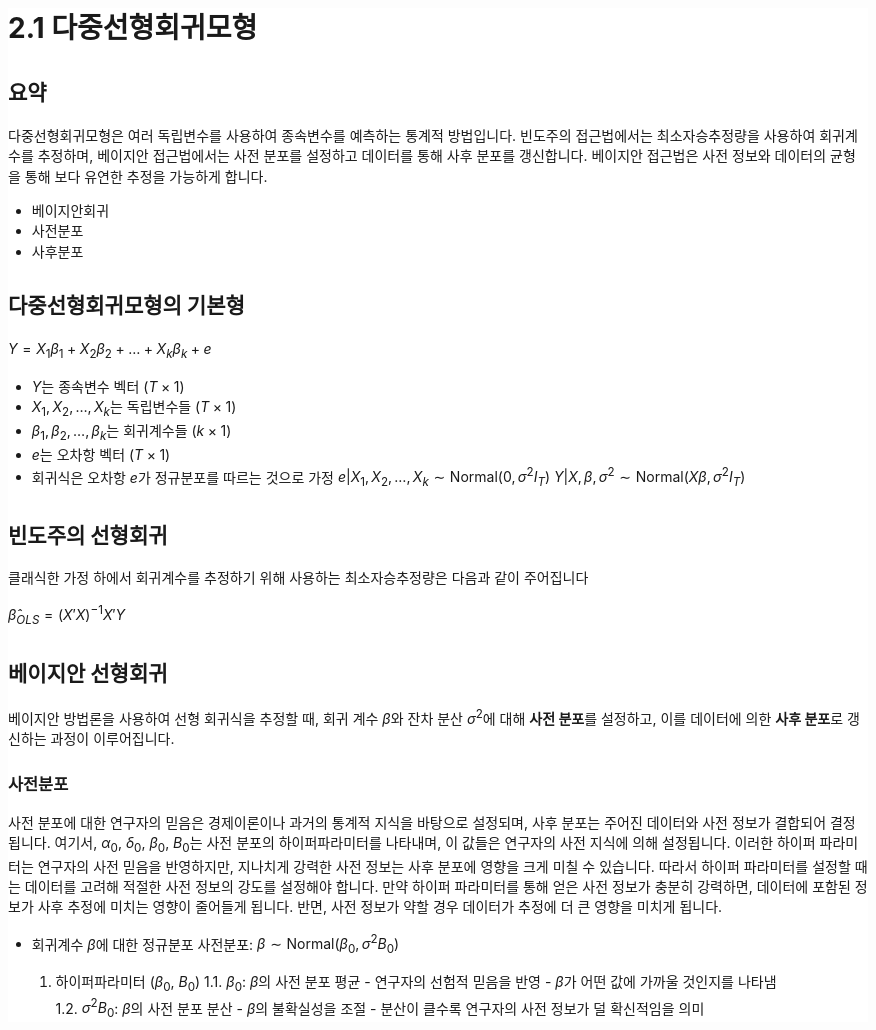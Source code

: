 # 2.1 다중선형회귀모형

## 요약
다중선형회귀모형은 여러 독립변수를 사용하여 종속변수를 예측하는 통계적 방법입니다. 빈도주의 접근법에서는 최소자승추정량을 사용하여 회귀계수를 추정하며, 베이지안 접근법에서는 사전 분포를 설정하고 데이터를 통해 사후 분포를 갱신합니다. 베이지안 접근법은 사전 정보와 데이터의 균형을 통해 보다 유연한 추정을 가능하게 합니다.
- 베이지안회귀
- 사전분포
- 사후분포

## 다중선형회귀모형의 기본형

$Y = X_1 \beta_1 + X_2 \beta_2 + \dots + X_k \beta_k + e$

- $Y$는 종속변수 벡터 ($T \times 1$)
- $X_1, X_2, \dots, X_k$는 독립변수들 ($T \times 1$)
- $\beta_1, \beta_2, \dots, \beta_k$는 회귀계수들 ($k \times 1$)
- $e$는 오차항 벡터 ($T \times 1$)
- 회귀식은 오차항 $e$가 정규분포를 따르는 것으로 가정
$e | X_1, X_2, \dots, X_k \sim \text{Normal}(0, \sigma^2 I_T)$
$Y | X, \beta, \sigma^2 \sim \text{Normal}(X\beta, \sigma^2 I_T)$

## 빈도주의 선형회귀

클래식한 가정 하에서 회귀계수를 추정하기 위해 사용하는 최소자승추정량은 다음과 같이 주어집니다

$\hat{\beta}_{OLS} = (X'X)^{-1}X'Y$

## 베이지안 선형회귀

베이지안 방법론을 사용하여 선형 회귀식을 추정할 때, 회귀 계수 $\beta$와 잔차 분산 $\sigma^2$에 대해 **사전 분포**를 설정하고, 이를 데이터에 의한 **사후 분포**로 갱신하는 과정이 이루어집니다. 

### 사전분포 
사전 분포에 대한 연구자의 믿음은 경제이론이나 과거의 통계적 지식을 바탕으로 설정되며, 사후 분포는 주어진 데이터와 사전 정보가 결합되어 결정됩니다. 여기서, $\alpha_0$, $\delta_0$, $\beta_0$, $B_0$는 사전 분포의 하이퍼파라미터를 나타내며, 이 값들은 연구자의 사전 지식에 의해 설정됩니다. 이러한 하이퍼 파라미터는 연구자의 사전 믿음을 반영하지만, 지나치게 강력한 사전 정보는 사후 분포에 영향을 크게 미칠 수 있습니다. 따라서 하이퍼 파라미터를 설정할 때는 데이터를 고려해 적절한 사전 정보의 강도를 설정해야 합니다. 만약 하이퍼 파라미터를 통해 얻은 사전 정보가 충분히 강력하면, 데이터에 포함된 정보가 사후 추정에 미치는 영향이 줄어들게 됩니다. 반면, 사전 정보가 약할 경우 데이터가 추정에 더 큰 영향을 미치게 됩니다.

- 회귀계수 $\beta$에 대한 정규분포 사전분포:
  $\beta \sim \text{Normal}(\beta_0, \sigma^2 B_0)$
  
  1. 하이퍼파라미터 ($\beta_0$, $B_0$)
    1.1. $\beta_0$: $\beta$의 사전 분포 평균
         - 연구자의 선험적 믿음을 반영
         - $\beta$가 어떤 값에 가까울 것인지를 나타냄     
    1.2. $\sigma^2 B_0$: $\beta$의 사전 분포 분산
         - $\beta$의 불확실성을 조절
         - 분산이 클수록 연구자의 사전 정보가 덜 확신적임을 의미